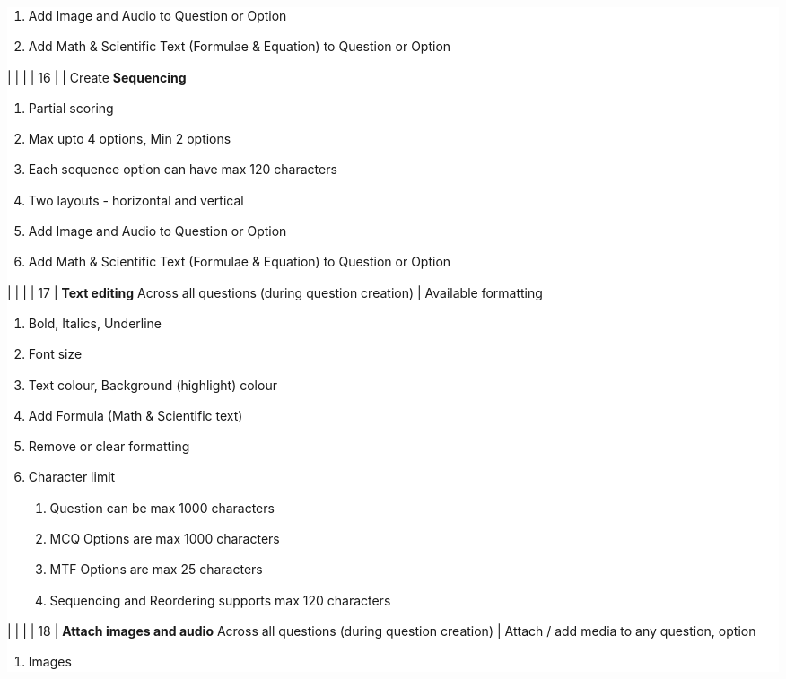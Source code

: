 1. Add Image and Audio to Question or Option


1. Add Math & Scientific Text (Formulae & Equation) to Question or Option



 |  |  | 
| 16 |  | Create  **Sequencing** 
1. Partial scoring


1. Max upto 4 options, Min 2 options


1. Each sequence option can have max 120 characters


1. Two layouts - horizontal and vertical


1. Add Image and Audio to Question or Option


1. Add Math & Scientific Text (Formulae & Equation) to Question or Option



 |  |  | 
| 17 |  **Text editing** Across all questions (during question creation) | Available formatting
1. Bold, Italics, Underline


1. Font size


1. Text colour, Background (highlight) colour


1. Add Formula (Math & Scientific text)


1. Remove or clear formatting


1. Character limit


    1. Question can be max 1000 characters


    1. MCQ Options are max 1000 characters


    1. MTF Options are max 25 characters


    1. Sequencing and Reordering supports max 120 characters



    

 |  |  | 
| 18 |  **Attach images and audio** Across all questions (during question creation) | Attach / add media to any question, option
1. Images 
